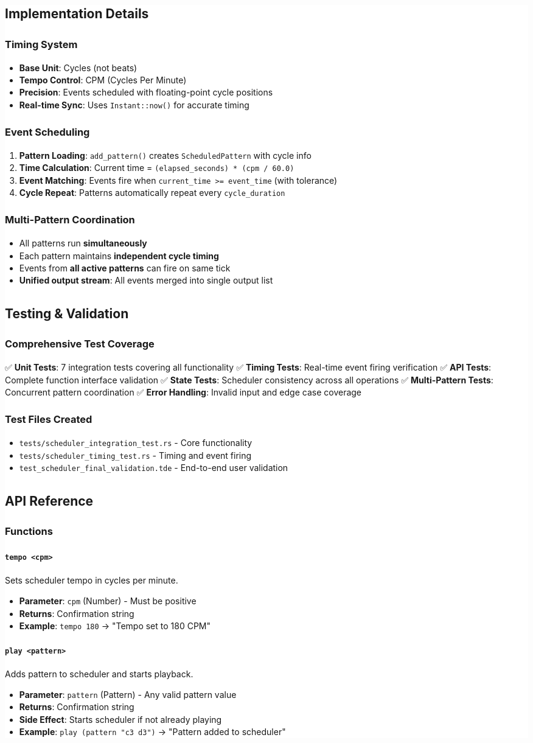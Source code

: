 ## Implementation Details

### Timing System
- **Base Unit**: Cycles (not beats)
- **Tempo Control**: CPM (Cycles Per Minute)
- **Precision**: Events scheduled with floating-point cycle positions
- **Real-time Sync**: Uses `Instant::now()` for accurate timing

### Event Scheduling
1. **Pattern Loading**: `add_pattern()` creates `ScheduledPattern` with cycle info
2. **Time Calculation**: Current time = `(elapsed_seconds) * (cpm / 60.0)`
3. **Event Matching**: Events fire when `current_time >= event_time` (with tolerance)
4. **Cycle Repeat**: Patterns automatically repeat every `cycle_duration`

### Multi-Pattern Coordination
- All patterns run **simultaneously**
- Each pattern maintains **independent cycle timing**
- Events from **all active patterns** can fire on same tick
- **Unified output stream**: All events merged into single output list

## Testing & Validation

### Comprehensive Test Coverage
✅ **Unit Tests**: 7 integration tests covering all functionality
✅ **Timing Tests**: Real-time event firing verification
✅ **API Tests**: Complete function interface validation
✅ **State Tests**: Scheduler consistency across all operations
✅ **Multi-Pattern Tests**: Concurrent pattern coordination
✅ **Error Handling**: Invalid input and edge case coverage

### Test Files Created
- `tests/scheduler_integration_test.rs` - Core functionality
- `tests/scheduler_timing_test.rs` - Timing and event firing
- `test_scheduler_final_validation.tde` - End-to-end user validation

## API Reference

### Functions

#### `tempo <cpm>`
Sets scheduler tempo in cycles per minute.
- **Parameter**: `cpm` (Number) - Must be positive
- **Returns**: Confirmation string
- **Example**: `tempo 180` → "Tempo set to 180 CPM"

#### `play <pattern>`
Adds pattern to scheduler and starts playback.
- **Parameter**: `pattern` (Pattern) - Any valid pattern value
- **Returns**: Confirmation string
- **Side Effect**: Starts scheduler if not already playing
- **Example**: `play (pattern "c3 d3")` → "Pattern added to scheduler"
